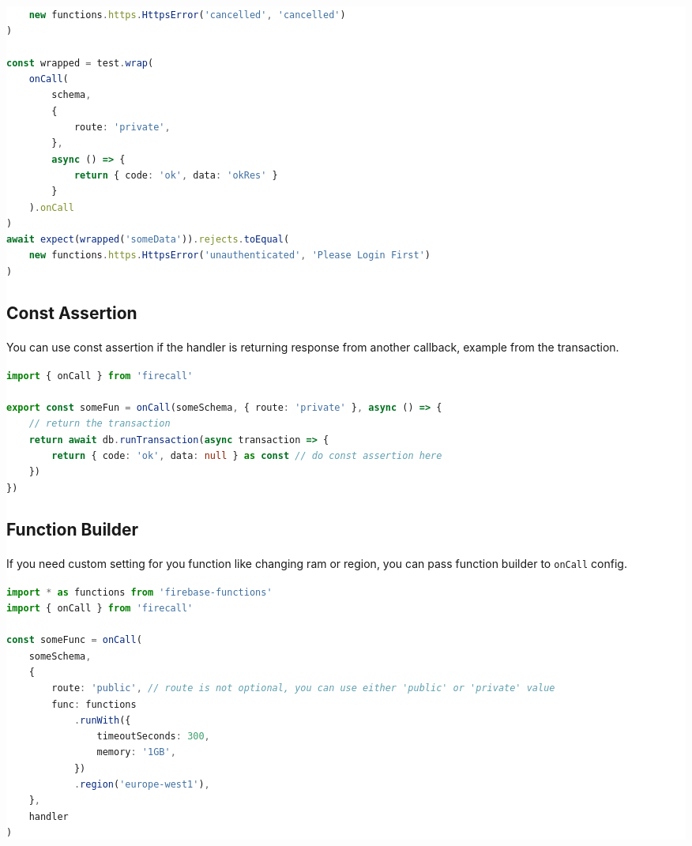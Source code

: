 ```ts
	new functions.https.HttpsError('cancelled', 'cancelled')
)

const wrapped = test.wrap(
	onCall(
		schema,
		{
			route: 'private',
		},
		async () => {
			return { code: 'ok', data: 'okRes' }
		}
	).onCall
)
await expect(wrapped('someData')).rejects.toEqual(
	new functions.https.HttpsError('unauthenticated', 'Please Login First')
)
```

## Const Assertion

You can use const assertion if the handler is returning response from another callback, example from the transaction.

```ts
import { onCall } from 'firecall'

export const someFun = onCall(someSchema, { route: 'private' }, async () => {
	// return the transaction
	return await db.runTransaction(async transaction => {
		return { code: 'ok', data: null } as const // do const assertion here
	})
})
```

## Function Builder

If you need custom setting for you function like changing ram or region, you can pass function builder to `onCall` config.

```ts
import * as functions from 'firebase-functions'
import { onCall } from 'firecall'

const someFunc = onCall(
	someSchema,
	{
		route: 'public', // route is not optional, you can use either 'public' or 'private' value
		func: functions
			.runWith({
				timeoutSeconds: 300,
				memory: '1GB',
			})
			.region('europe-west1'),
	},
	handler
)
```
